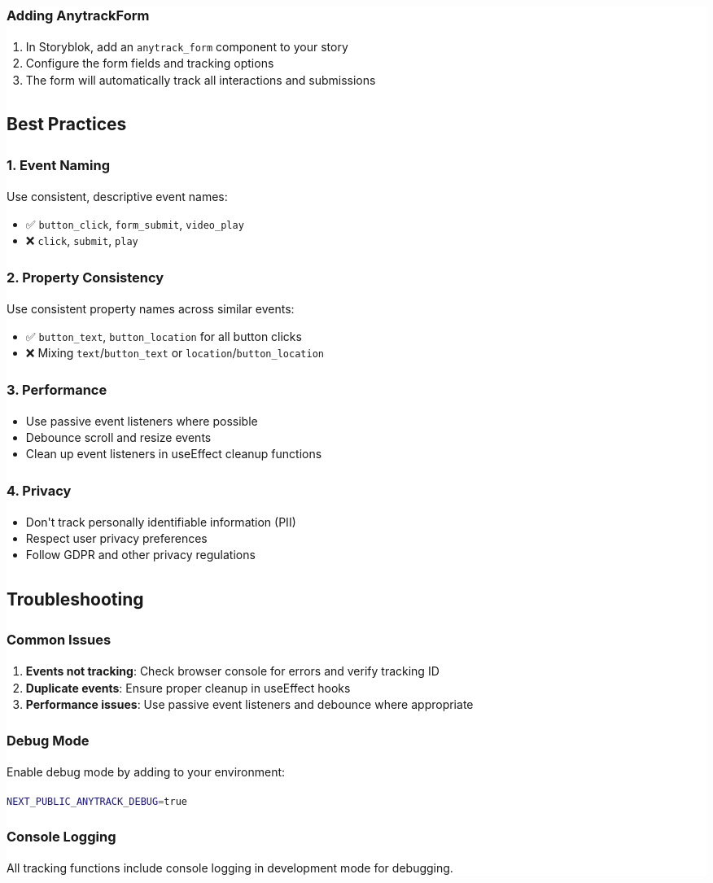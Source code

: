### Adding AnytrackForm

1. In Storyblok, add an `anytrack_form` component to your story
2. Configure the form fields and tracking options
3. The form will automatically track all interactions and submissions

## Best Practices

### 1. Event Naming

Use consistent, descriptive event names:

- ✅ `button_click`, `form_submit`, `video_play`
- ❌ `click`, `submit`, `play`

### 2. Property Consistency

Use consistent property names across similar events:

- ✅ `button_text`, `button_location` for all button clicks
- ❌ Mixing `text`/`button_text` or `location`/`button_location`

### 3. Performance

- Use passive event listeners where possible
- Debounce scroll and resize events
- Clean up event listeners in useEffect cleanup functions

### 4. Privacy

- Don't track personally identifiable information (PII)
- Respect user privacy preferences
- Follow GDPR and other privacy regulations

## Troubleshooting

### Common Issues

1. **Events not tracking**: Check browser console for errors and verify tracking ID
2. **Duplicate events**: Ensure proper cleanup in useEffect hooks
3. **Performance issues**: Use passive event listeners and debounce where appropriate

### Debug Mode

Enable debug mode by adding to your environment:

```bash
NEXT_PUBLIC_ANYTRACK_DEBUG=true
```

### Console Logging

All tracking functions include console logging in development mode for debugging.
